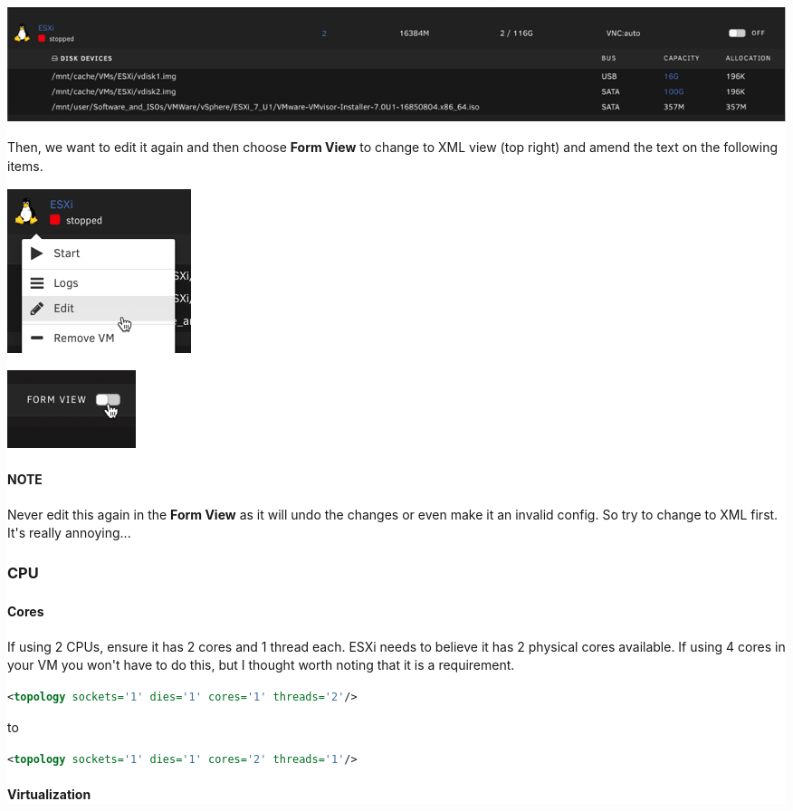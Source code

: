 ![](/assets/images/2020/ESXi-On-Unraid/Image7.png)

Then, we want to edit it again and then choose **Form View** to change to XML view (top right) and amend the text on the following items.

![](/assets/images/2020/ESXi-On-Unraid/Image8.png)

![](/assets/images/2020/ESXi-On-Unraid/Image9.png)

#### NOTE 

Never edit this again in the **Form View** as it will undo the changes or even make it an invalid config. So try to change to XML first. It's really annoying...

### CPU

#### Cores
If using 2 CPUs, ensure it has 2 cores and 1 thread each. ESXi needs to believe it has 2 physical cores available. If using 4 cores in your VM you won't have to do this, but I thought worth noting that it is a requirement.

```xml
<topology sockets='1' dies='1' cores='1' threads='2'/>
```

to 

```xml
<topology sockets='1' dies='1' cores='2' threads='1'/>
```


#### Virtualization
